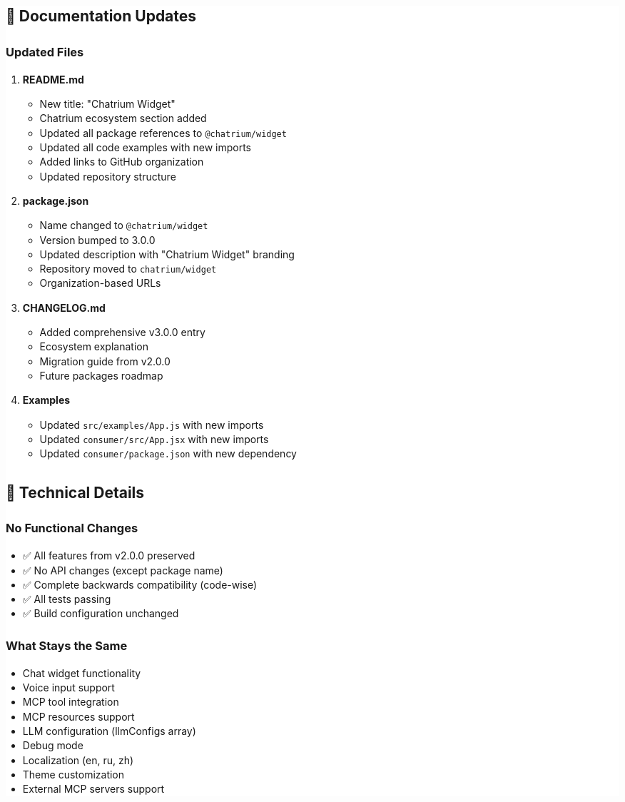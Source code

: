 ## 📝 Documentation Updates

### Updated Files

1. **README.md**
   - New title: "Chatrium Widget"
   - Chatrium ecosystem section added
   - Updated all package references to `@chatrium/widget`
   - Updated all code examples with new imports
   - Added links to GitHub organization
   - Updated repository structure

2. **package.json**
   - Name changed to `@chatrium/widget`
   - Version bumped to 3.0.0
   - Updated description with "Chatrium Widget" branding
   - Repository moved to `chatrium/widget`
   - Organization-based URLs

3. **CHANGELOG.md**
   - Added comprehensive v3.0.0 entry
   - Ecosystem explanation
   - Migration guide from v2.0.0
   - Future packages roadmap

4. **Examples**
   - Updated `src/examples/App.js` with new imports
   - Updated `consumer/src/App.jsx` with new imports
   - Updated `consumer/package.json` with new dependency

## 🔧 Technical Details

### No Functional Changes

- ✅ All features from v2.0.0 preserved
- ✅ No API changes (except package name)
- ✅ Complete backwards compatibility (code-wise)
- ✅ All tests passing
- ✅ Build configuration unchanged

### What Stays the Same

- Chat widget functionality
- Voice input support
- MCP tool integration
- MCP resources support
- LLM configuration (llmConfigs array)
- Debug mode
- Localization (en, ru, zh)
- Theme customization
- External MCP servers support
